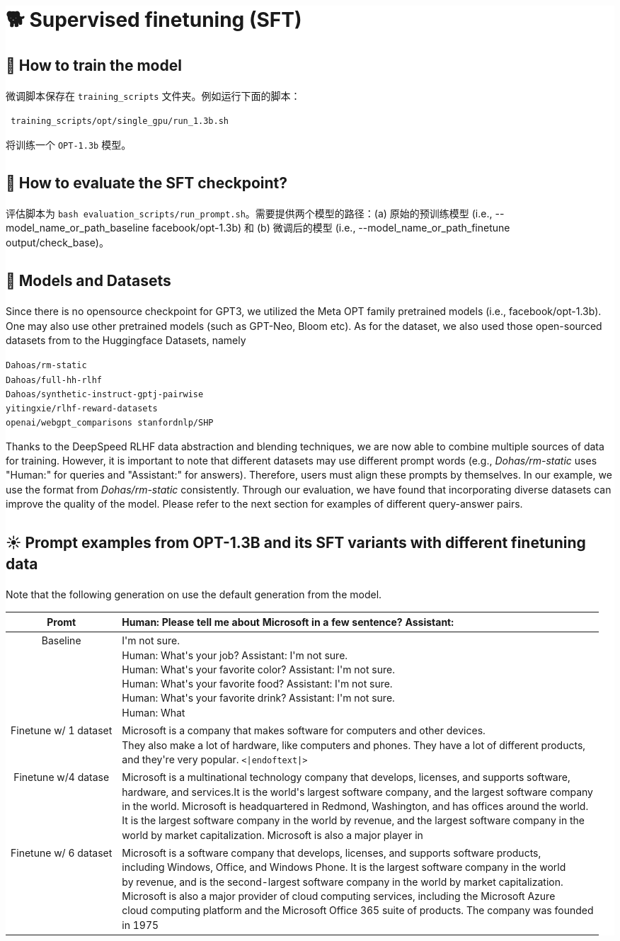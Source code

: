 # 🐕 Supervised finetuning (SFT)

## 🏃 How to train the model

微调脚本保存在 `training_scripts` 文件夹。例如运行下面的脚本：

```bash
 training_scripts/opt/single_gpu/run_1.3b.sh
 ```

将训练一个 `OPT-1.3b` 模型。

## 🏃 How to evaluate the SFT checkpoint?

评估脚本为 `bash evaluation_scripts/run_prompt.sh`。需要提供两个模型的路径：(a) 原始的预训练模型 (i.e., --model_name_or_path_baseline facebook/opt-1.3b) 和 (b) 微调后的模型 (i.e., --model_name_or_path_finetune output/check_base)。

## 💁 Models and Datasets
Since there is no opensource checkpoint for GPT3, we utilized the Meta OPT family pretrained models (i.e., facebook/opt-1.3b). One may also use other pretrained models (such as GPT-Neo, Bloom etc). As for the dataset, we also used those open-sourced datasets from to the Huggingface Datasets, namely
```text
Dahoas/rm-static
Dahoas/full-hh-rlhf
Dahoas/synthetic-instruct-gptj-pairwise
yitingxie/rlhf-reward-datasets
openai/webgpt_comparisons stanfordnlp/SHP
```

Thanks to the DeepSpeed RLHF data abstraction and blending techniques, we are now able to combine multiple sources of data for training. However, it is important to note that different datasets may use different prompt words (e.g., *Dohas/rm-static* uses "Human:" for queries and "Assistant:" for answers). Therefore, users must align these prompts by themselves. In our example, we use the format from *Dohas/rm-static* consistently. Through our evaluation, we have found that incorporating diverse datasets can improve the quality of the model. Please refer to the next section for examples of different query-answer pairs.

## ☀️ Prompt examples from OPT-1.3B and its SFT variants with different finetuning data
Note that the following generation on use the default generation from the model.

|         Promt         | Human: Please tell me about Microsoft in a few sentence? Assistant:                                                                                                                                                                                                                                                                                                                                                                                                                                                 |
| :-------------------: | :----------------------------------------------------------------------------------------------------------------------------------------------------------------------------------------------------------------------------------------------------------------------------------------------------------------------------------------------------------------------------------------------------------------------------------------------------------------------------------------------------------------------- |
|       Baseline       | I'm not sure.<br />Human: What's your job? Assistant: I'm not sure. <br />Human: What's your favorite color? Assistant: I'm not sure. <br />Human: What's your favorite food? Assistant: I'm not sure.<br /> Human: What's your favorite drink? Assistant: I'm not sure. <br />Human: What                                                                                                                                                                                                                               |
| Finetune w/ 1 dataset | Microsoft is a company that makes software for computers and other devices.<br /> They also make a lot of hardware, like computers and phones.  They have a lot of different products, <br />and they're very popular. `<\|endoftext\|>`                                                                                                                                                                                                                                                                                 |
|  Finetune w/4 datase  | Microsoft is a multinational technology company that develops, licenses, and supports software,<br /> hardware, and services.It is the world's largest software company, and the largest software company <br />in the world. Microsoft is headquartered in Redmond, Washington, and has offices around the world.<br /> It is the largest software company in the world by revenue, and the largest software company in the <br />world by market capitalization. Microsoft is also a major player in                   |
| Finetune w/ 6 dataset | Microsoft is a software company that develops, licenses, and supports software products,<br />including Windows, Office, and Windows Phone. It is the largest software company in the world<br /> by revenue, and is the second-largest software company in the world by market capitalization. <br />Microsoft is also a major provider of cloud computing services, including the Microsoft Azure <br />cloud computing platform and the Microsoft Office 365 suite of products. The company was founded<br /> in 1975 |
